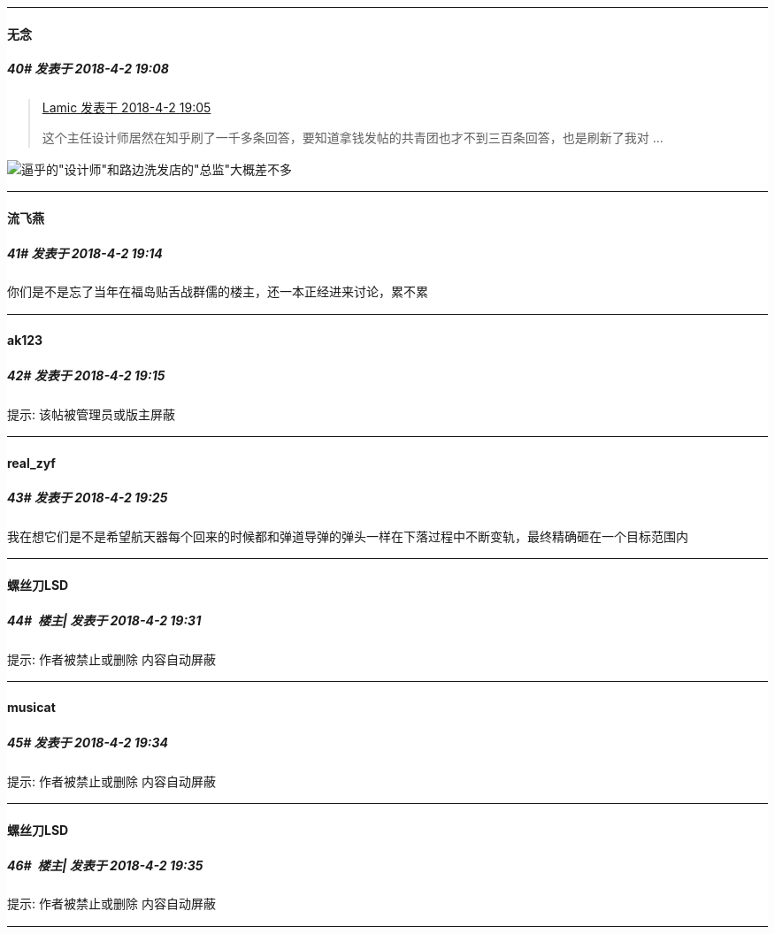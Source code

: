 *****

####  无念  
##### 40#       发表于 2018-4-2 19:08

<blockquote><a href="httphttps://bbs.saraba1st.com/2b/forum.php?mod=redirect&amp;goto=findpost&amp;pid=39070744&amp;ptid=1596045" target="_blank">Lamic 发表于 2018-4-2 19:05</a>

这个主任设计师居然在知乎刷了一千多条回答，要知道拿钱发帖的共青团也才不到三百条回答，也是刷新了我对 ...</blockquote>
<img src="https://static.saraba1st.com/image/smiley/face2017/028.png" referrerpolicy="no-referrer">逼乎的"设计师"和路边洗发店的"总监"大概差不多


*****

####  流飞燕  
##### 41#       发表于 2018-4-2 19:14

你们是不是忘了当年在福岛贴舌战群儒的楼主，还一本正经进来讨论，累不累

*****

####  ak123  
##### 42#       发表于 2018-4-2 19:15

提示: 该帖被管理员或版主屏蔽

*****

####  real_zyf  
##### 43#       发表于 2018-4-2 19:25

我在想它们是不是希望航天器每个回来的时候都和弹道导弹的弹头一样在下落过程中不断变轨，最终精确砸在一个目标范围内

*****

####  螺丝刀LSD  
##### 44#         楼主| 发表于 2018-4-2 19:31

提示: 作者被禁止或删除 内容自动屏蔽

*****

####  musicat  
##### 45#       发表于 2018-4-2 19:34

提示: 作者被禁止或删除 内容自动屏蔽

*****

####  螺丝刀LSD  
##### 46#         楼主| 发表于 2018-4-2 19:35

提示: 作者被禁止或删除 内容自动屏蔽

*****
